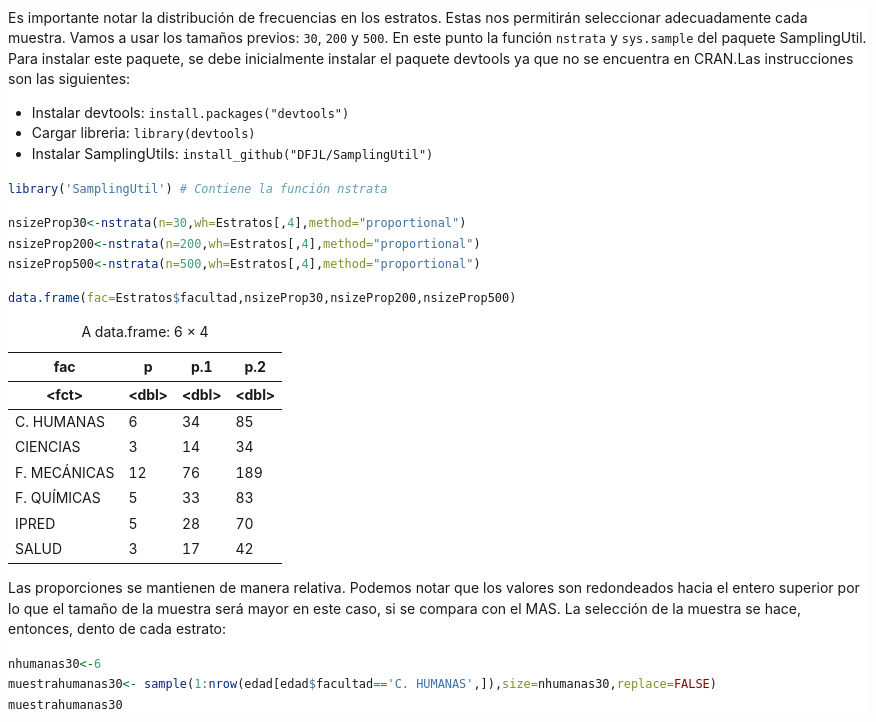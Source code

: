 

Es importante notar la distribución de frecuencias en los estratos. Estas nos permitirán seleccionar adecuadamente cada muestra. Vamos a usar los tamaños previos: `30`, `200` y `500`. En este punto la función `nstrata` y `sys.sample` del paquete SamplingUtil. Para instalar este paquete, se debe inicialmente instalar el paquete devtools ya que no se encuentra en CRAN.Las instrucciones son las siguientes:

* Instalar devtools: `install.packages("devtools")`
* Cargar libreria: `library(devtools)`
* Instalar SamplingUtils: `install_github("DFJL/SamplingUtil")`


```R
library('SamplingUtil') # Contiene la función nstrata
```


```R
nsizeProp30<-nstrata(n=30,wh=Estratos[,4],method="proportional")
nsizeProp200<-nstrata(n=200,wh=Estratos[,4],method="proportional")
nsizeProp500<-nstrata(n=500,wh=Estratos[,4],method="proportional")
```


```R
data.frame(fac=Estratos$facultad,nsizeProp30,nsizeProp200,nsizeProp500)
```


<table>
<caption>A data.frame: 6 × 4</caption>
<thead>
	<tr><th scope=col>fac</th><th scope=col>p</th><th scope=col>p.1</th><th scope=col>p.2</th></tr>
	<tr><th scope=col>&lt;fct&gt;</th><th scope=col>&lt;dbl&gt;</th><th scope=col>&lt;dbl&gt;</th><th scope=col>&lt;dbl&gt;</th></tr>
</thead>
<tbody>
	<tr><td>C. HUMANAS  </td><td> 6</td><td>34</td><td> 85</td></tr>
	<tr><td>CIENCIAS    </td><td> 3</td><td>14</td><td> 34</td></tr>
	<tr><td>F. MECÁNICAS</td><td>12</td><td>76</td><td>189</td></tr>
	<tr><td>F. QUÍMICAS </td><td> 5</td><td>33</td><td> 83</td></tr>
	<tr><td>IPRED       </td><td> 5</td><td>28</td><td> 70</td></tr>
	<tr><td>SALUD       </td><td> 3</td><td>17</td><td> 42</td></tr>
</tbody>
</table>



Las proporciones se mantienen de manera relativa. Podemos notar que los valores son redondeados hacia el entero superior por lo que el tamaño de la muestra será mayor en este caso, si se compara con el MAS. La selección de la muestra se hace, entonces, dento de cada estrato:


```R
nhumanas30<-6
muestrahumanas30<- sample(1:nrow(edad[edad$facultad=='C. HUMANAS',]),size=nhumanas30,replace=FALSE)
muestrahumanas30
```
